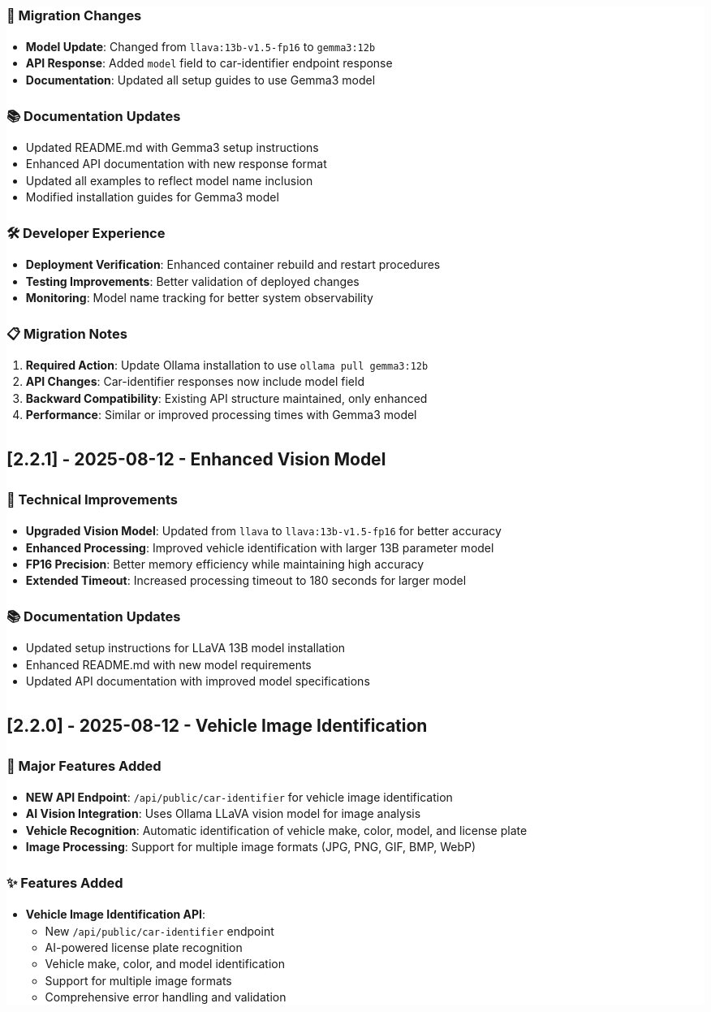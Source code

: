 ### 🔄 Migration Changes
- **Model Update**: Changed from `llava:13b-v1.5-fp16` to `gemma3:12b`
- **API Response**: Added `model` field to car-identifier endpoint response
- **Documentation**: Updated all setup guides to use Gemma3 model

### 📚 Documentation Updates
- Updated README.md with Gemma3 setup instructions
- Enhanced API documentation with new response format
- Updated all examples to reflect model name inclusion
- Modified installation guides for Gemma3 model

### 🛠️ Developer Experience
- **Deployment Verification**: Enhanced container rebuild and restart procedures
- **Testing Improvements**: Better validation of deployed changes
- **Monitoring**: Model name tracking for better system observability

### 📋 Migration Notes
1. **Required Action**: Update Ollama installation to use `ollama pull gemma3:12b`
2. **API Changes**: Car-identifier responses now include model field
3. **Backward Compatibility**: Existing API structure maintained, only enhanced
4. **Performance**: Similar or improved processing times with Gemma3 model

## [2.2.1] - 2025-08-12 - Enhanced Vision Model

### 🔧 Technical Improvements
- **Upgraded Vision Model**: Updated from `llava` to `llava:13b-v1.5-fp16` for better accuracy
- **Enhanced Processing**: Improved vehicle identification with larger 13B parameter model
- **FP16 Precision**: Better memory efficiency while maintaining high accuracy
- **Extended Timeout**: Increased processing timeout to 180 seconds for larger model

### 📚 Documentation Updates
- Updated setup instructions for LLaVA 13B model installation
- Enhanced README.md with new model requirements
- Updated API documentation with improved model specifications

## [2.2.0] - 2025-08-12 - Vehicle Image Identification

### 🚀 Major Features Added
- **NEW API Endpoint**: `/api/public/car-identifier` for vehicle image identification
- **AI Vision Integration**: Uses Ollama LLaVA vision model for image analysis
- **Vehicle Recognition**: Automatic identification of vehicle make, color, model, and license plate
- **Image Processing**: Support for multiple image formats (JPG, PNG, GIF, BMP, WebP)

### ✨ Features Added
- **Vehicle Image Identification API**:
  - New `/api/public/car-identifier` endpoint
  - AI-powered license plate recognition
  - Vehicle make, color, and model identification
  - Support for multiple image formats
  - Comprehensive error handling and validation
